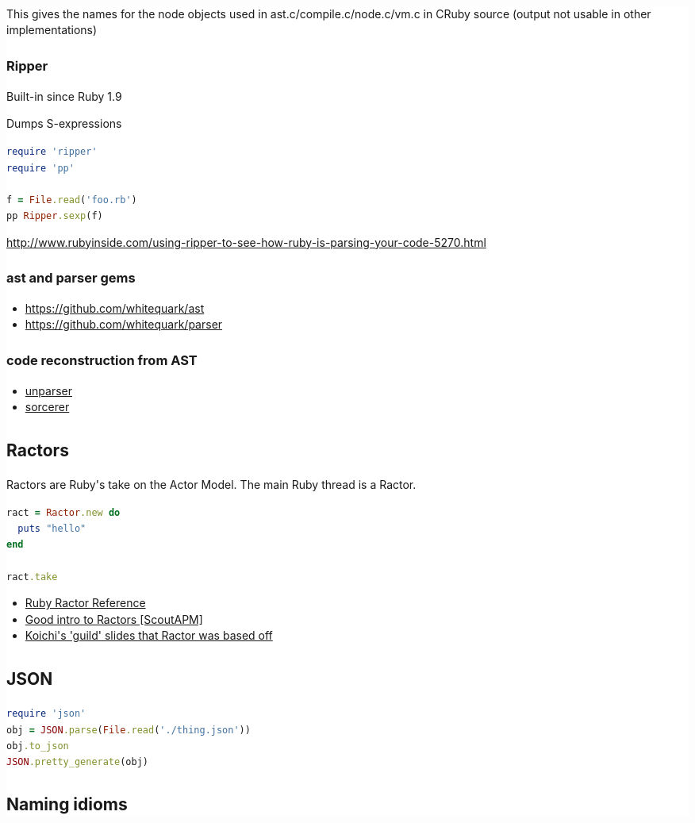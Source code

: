 This gives the names for the node objects used in ast.c/compile.c/node.c/vm.c in
CRuby source (output not usable in other implementations)

 ### Ripper

Built-in since Ruby 1.9

Dumps S-expressions

```ruby
require 'ripper'
require 'pp'

f = File.read('foo.rb')
pp Ripper.sexp(f)
```

http://www.rubyinside.com/using-ripper-to-see-how-ruby-is-parsing-your-code-5270.html

 ### ast and parser gems
- https://github.com/whitequark/ast
- https://github.com/whitequark/parser

 ### code reconstruction from AST
- [unparser](https://github.com/mbj/unparser)
- [sorcerer](https://github.com/jimweirich/sorcerer)

## Ractors
Ractors are Ruby's take on the Actor Model. The main Ruby thread is a Ractor.


```ruby
ract = Ractor.new do
  puts "hello"
end

ract.take
```

- [Ruby Ractor Reference](https://ruby-doc.org/core-3.0.2/Ractor.html)
- [Good intro to Ractors [ScoutAPM]](https://scoutapm.com/blog/ruby-ractor)
- [Koichi's 'guild' slides that Ractor was based off](https://www.atdot.net/~ko1/activities/2016_rubykaigi.pdf)

## JSON

```ruby
require 'json'
obj = JSON.parse(File.read('./thing.json'))
obj.to_json
JSON.pretty_generate(obj)
```


## Naming idioms
